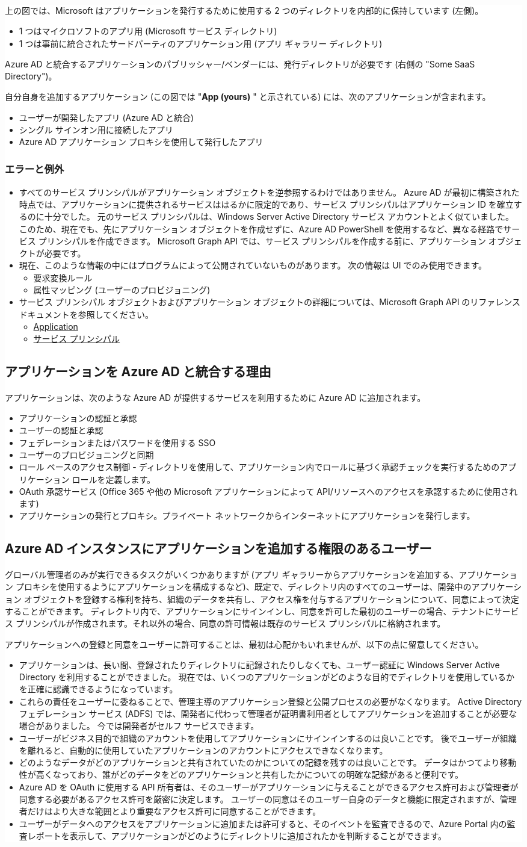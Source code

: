 上の図では、Microsoft はアプリケーションを発行するために使用する 2 つのディレクトリを内部的に保持しています (左側)。

* 1 つはマイクロソフトのアプリ用 (Microsoft サービス ディレクトリ)
* 1 つは事前に統合されたサードパーティのアプリケーション用 (アプリ ギャラリー ディレクトリ)

Azure AD と統合するアプリケーションのパブリッシャー/ベンダーには、発行ディレクトリが必要です (右側の "Some SaaS Directory")。

自分自身を追加するアプリケーション (この図では "**App (yours)** " と示されている) には、次のアプリケーションが含まれます。

* ユーザーが開発したアプリ (Azure AD と統合)
* シングル サインオン用に接続したアプリ
* Azure AD アプリケーション プロキシを使用して発行したアプリ

### <a name="notes-and-exceptions"></a>エラーと例外

* すべてのサービス プリンシパルがアプリケーション オブジェクトを逆参照するわけではありません。 Azure AD が最初に構築された時点では、アプリケーションに提供されるサービスははるかに限定的であり、サービス プリンシパルはアプリケーション ID を確立するのに十分でした。 元のサービス プリンシパルは、Windows Server Active Directory サービス アカウントとよく似ていました。 このため、現在でも、先にアプリケーション オブジェクトを作成せずに、Azure AD PowerShell を使用するなど、異なる経路でサービス プリンシパルを作成できます。 Microsoft Graph API では、サービス プリンシパルを作成する前に、アプリケーション オブジェクトが必要です。
* 現在、このような情報の中にはプログラムによって公開されていないものがあります。 次の情報は UI でのみ使用できます。
  * 要求変換ルール
  * 属性マッピング (ユーザーのプロビジョニング)
* サービス プリンシパル オブジェクトおよびアプリケーション オブジェクトの詳細については、Microsoft Graph API のリファレンス ドキュメントを参照してください。
  * [Application](https://docs.microsoft.com/graph/api/resources/application?view=graph-rest-1.0)
  * [サービス プリンシパル](https://docs.microsoft.com/graph/api/resources/serviceprincipal?view=graph-rest-beta)

## <a name="why-do-applications-integrate-with-azure-ad"></a>アプリケーションを Azure AD と統合する理由

アプリケーションは、次のような Azure AD が提供するサービスを利用するために Azure AD に追加されます。

* アプリケーションの認証と承認
* ユーザーの認証と承認
* フェデレーションまたはパスワードを使用する SSO
* ユーザーのプロビジョニングと同期
* ロール ベースのアクセス制御 - ディレクトリを使用して、アプリケーション内でロールに基づく承認チェックを実行するためのアプリケーション ロールを定義します。
* OAuth 承認サービス (Office 365 や他の Microsoft アプリケーションによって API/リソースへのアクセスを承認するために使用されます)
* アプリケーションの発行とプロキシ。プライベート ネットワークからインターネットにアプリケーションを発行します。

## <a name="who-has-permission-to-add-applications-to-my-azure-ad-instance"></a>Azure AD インスタンスにアプリケーションを追加する権限のあるユーザー

グローバル管理者のみが実行できるタスクがいくつかありますが (アプリ ギャラリーからアプリケーションを追加する、アプリケーション プロキシを使用するようにアプリケーションを構成するなど)、既定で、ディレクトリ内のすべてのユーザーは、開発中のアプリケーション オブジェクトを登録する権利を持ち、組織のデータを共有し、アクセス権を付与するアプリケーションについて、同意によって決定することができます。 ディレクトリ内で、アプリケーションにサインインし、同意を許可した最初のユーザーの場合、テナントにサービス プリンシパルが作成されます。それ以外の場合、同意の許可情報は既存のサービス プリンシパルに格納されます。

アプリケーションへの登録と同意をユーザーに許可することは、最初は心配かもいれませんが、以下の点に留意してください。


* アプリケーションは、長い間、登録されたりディレクトリに記録されたりしなくても、ユーザー認証に Windows Server Active Directory を利用することができました。 現在では、いくつのアプリケーションがどのような目的でディレクトリを使用しているかを正確に認識できるようになっています。
* これらの責任をユーザーに委ねることで、管理主導のアプリケーション登録と公開プロセスの必要がなくなります。 Active Directory フェデレーション サービス (ADFS) では、開発者に代わって管理者が証明書利用者としてアプリケーションを追加することが必要な場合がありました。 今では開発者がセルフ サービスできます。
* ユーザーがビジネス目的で組織のアカウントを使用してアプリケーションにサインインするのは良いことです。 後でユーザーが組織を離れると、自動的に使用していたアプリケーションのアカウントにアクセスできなくなります。
* どのようなデータがどのアプリケーションと共有されていたのかについての記録を残すのは良いことです。 データはかつてより移動性が高くなっており、誰がどのデータをどのアプリケーションと共有したかについての明確な記録があると便利です。
* Azure AD を OAuth に使用する API 所有者は、そのユーザーがアプリケーションに与えることができるアクセス許可および管理者が同意する必要があるアクセス許可を厳密に決定します。 ユーザーの同意はそのユーザー自身のデータと機能に限定されますが、管理者だけはより大きな範囲とより重要なアクセス許可に同意することができます。
* ユーザーがデータへのアクセスをアプリケーションに追加または許可すると、そのイベントを監査できるので、Azure Portal 内の監査レポートを表示して、アプリケーションがどのようにディレクトリに追加されたかを判断することができます。
